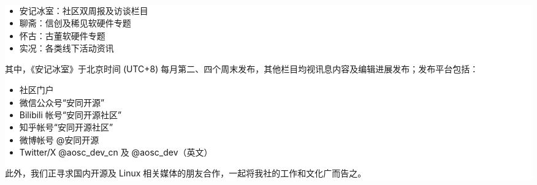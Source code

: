 - 安记冰室：社区双周报及访谈栏目
- 聊斋：信创及稀见软硬件专题
- 怀古：古董软硬件专题
- 实况：各类线下活动资讯

其中，《安记冰室》于北京时间 (UTC+8) 每月第二、四个周末发布，其他栏目均视讯息内容及编辑进展发布；发布平台包括：

- 社区门户
- 微信公众号“安同开源”
- Bilibili 帐号“安同开源社区”
- 知乎帐号“安同开源社区”
- 微博帐号 @安同开源
- Twitter/X @aosc_dev_cn 及 @aosc_dev（英文）

此外，我们正寻求国内开源及 Linux 相关媒体的朋友合作，一起将我社的工作和文化广而告之。
